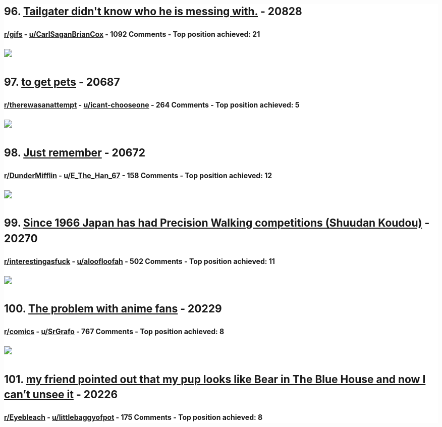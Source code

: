 ## 96. [Tailgater didn't know who he is messing with.](http://reddit.com/r/gifs/comments/bgidsy/tailgater_didnt_know_who_he_is_messing_with/) - 20828
#### [r/gifs](http://reddit.com/r/gifs) - [u/CarlSaganBrianCox](http://reddit.com/u/CarlSaganBrianCox) - 1092 Comments - Top position achieved: 21

<a href="https://gfycat.com/dopeyabandonedgroundbeetle"><img src="https://b.thumbs.redditmedia.com/XU5_x_GPDo1-V6cTD6BmG69EB3nk3AzP9Cva8zLtZjQ.jpg"></img></a>

## 97. [to get pets](http://reddit.com/r/therewasanattempt/comments/bgdpz3/to_get_pets/) - 20687
#### [r/therewasanattempt](http://reddit.com/r/therewasanattempt) - [u/icant-chooseone](http://reddit.com/u/icant-chooseone) - 264 Comments - Top position achieved: 5

<a href="https://i.imgur.com/OuJK8nL.gifv"><img src="https://b.thumbs.redditmedia.com/6XwXGvV1t5Wx84CBOtnk_avPVRooBWWLrPhLgZYt9gY.jpg"></img></a>

## 98. [Just remember](http://reddit.com/r/DunderMifflin/comments/bgf0sa/just_remember/) - 20672
#### [r/DunderMifflin](http://reddit.com/r/DunderMifflin) - [u/E_The_Han_67](http://reddit.com/u/E_The_Han_67) - 158 Comments - Top position achieved: 12

<a href="https://i.redd.it/e11ihaapwzt21.jpg"><img src="https://b.thumbs.redditmedia.com/hd_-aSvS8x63N0YQVcvNRzq--8gP6g942UGOeE3gpwQ.jpg"></img></a>

## 99. [Since 1966 Japan has had Precision Walking competitions (Shuudan Koudou)](http://reddit.com/r/interestingasfuck/comments/bgmo48/since_1966_japan_has_had_precision_walking/) - 20270
#### [r/interestingasfuck](http://reddit.com/r/interestingasfuck) - [u/aloofloofah](http://reddit.com/u/aloofloofah) - 502 Comments - Top position achieved: 11

<a href="https://gfycat.com/beautifulfixedirishwaterspaniel"><img src="https://b.thumbs.redditmedia.com/0S0Z-jsLFs1VTYE4LosvZsf7U1JnnkwKb8W3eOaiAjA.jpg"></img></a>

## 100. [The problem with anime fans](http://reddit.com/r/comics/comments/bgi7g6/the_problem_with_anime_fans/) - 20229
#### [r/comics](http://reddit.com/r/comics) - [u/SrGrafo](http://reddit.com/u/SrGrafo) - 767 Comments - Top position achieved: 8

<a href="https://i.redd.it/x03k63upf1u21.jpg"><img src="https://b.thumbs.redditmedia.com/IbcJJwv8oSGoJtkbxWlSPAbfC7s5ftEMUWpsauVgXlY.jpg"></img></a>

## 101. [my friend pointed out that my pup looks like Bear in The Blue House and now I can’t unsee it](http://reddit.com/r/Eyebleach/comments/bga5oq/my_friend_pointed_out_that_my_pup_looks_like_bear/) - 20226
#### [r/Eyebleach](http://reddit.com/r/Eyebleach) - [u/littlebaggyofpot](http://reddit.com/u/littlebaggyofpot) - 175 Comments - Top position achieved: 8
